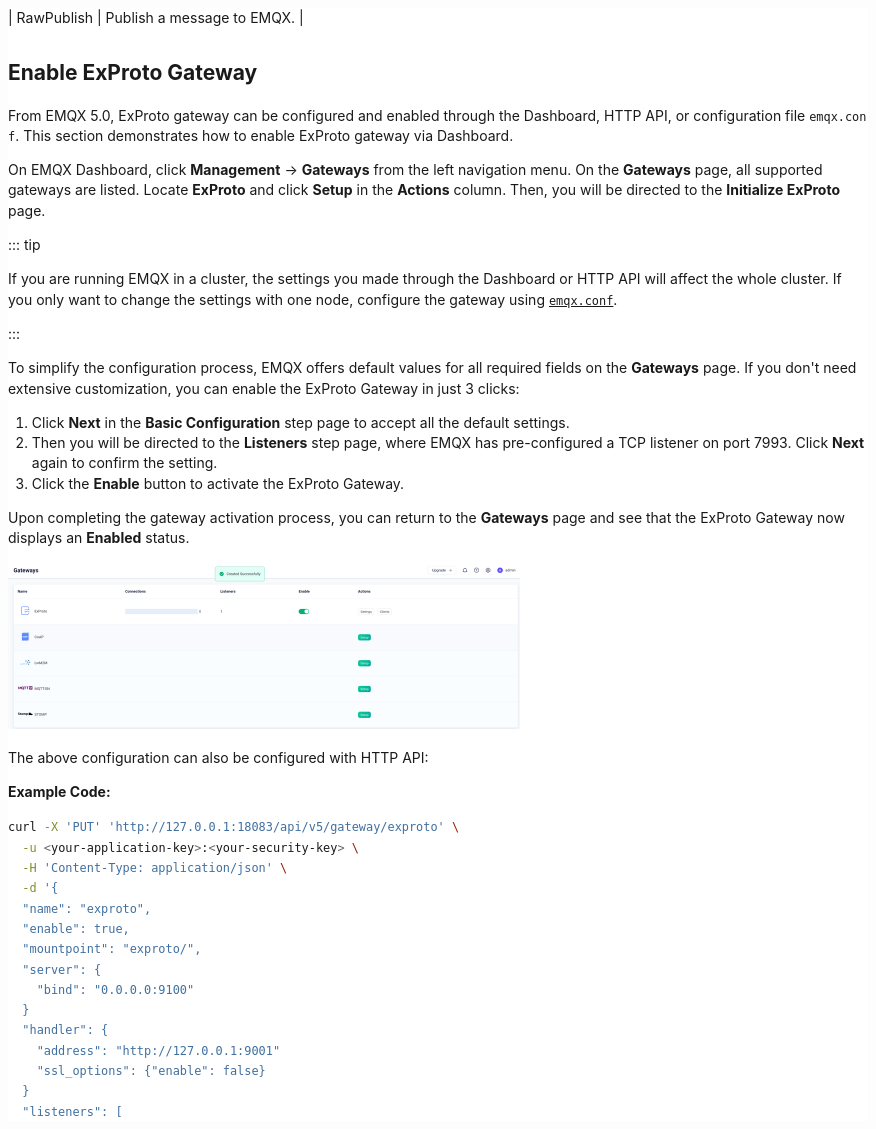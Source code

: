| RawPublish   | Publish a message to EMQX.                                   |

## Enable ExProto Gateway

From EMQX 5.0, ExProto gateway can be configured and enabled through the Dashboard, HTTP API, or configuration file `emqx.conf`. This section demonstrates how to enable ExProto gateway via Dashboard.

On EMQX Dashboard, click **Management** -> **Gateways** from the left navigation menu. On the **Gateways** page, all supported gateways are listed. Locate **ExProto** and click **Setup** in the **Actions** column. Then, you will be directed to the **Initialize ExProto** page.

::: tip

If you are running EMQX in a cluster, the settings you made through the Dashboard or HTTP API will affect the whole cluster. If you only want to change the settings with one node, configure the gateway using [`emqx.conf`](../configuration/configuration.md).

:::

To simplify the configuration process, EMQX offers default values for all required fields on the **Gateways** page. If you don't need extensive customization, you can enable the ExProto Gateway in just 3 clicks:

1. Click **Next** in the **Basic Configuration** step page to accept all the default settings.
2. Then you will be directed to the **Listeners** step page, where EMQX has pre-configured a TCP listener on port 7993. Click **Next** again to confirm the setting.
3. Click the **Enable** button to activate the ExProto Gateway.

Upon completing the gateway activation process, you can return to the **Gateways** page and see that the ExProto Gateway now displays an **Enabled** status.

<img src="./assets/exproto-enabled.png" alt="Enabled ExProto gateway" style="zoom:50%;" />

The above configuration can also be configured with HTTP API:

**Example Code:**

```bash
curl -X 'PUT' 'http://127.0.0.1:18083/api/v5/gateway/exproto' \
  -u <your-application-key>:<your-security-key> \
  -H 'Content-Type: application/json' \
  -d '{
  "name": "exproto",
  "enable": true,
  "mountpoint": "exproto/",
  "server": {
    "bind": "0.0.0.0:9100"
  }
  "handler": {
    "address": "http://127.0.0.1:9001"
    "ssl_options": {"enable": false}
  }
  "listeners": [
```